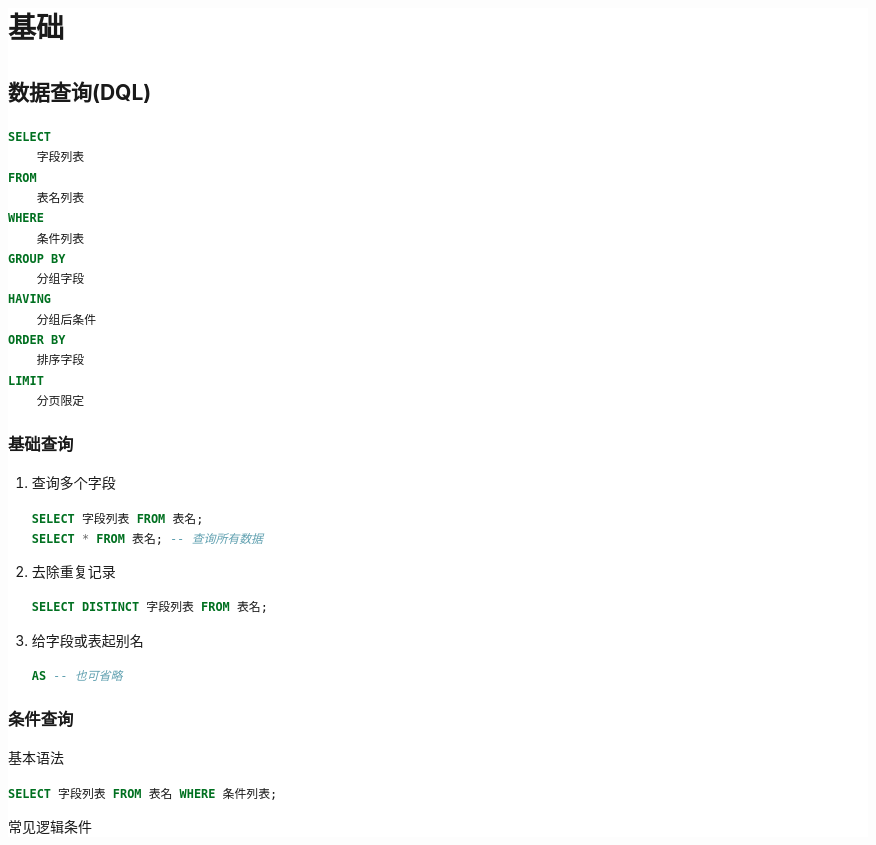 # 基础

## 数据查询(DQL)

```sql
SELECT
	字段列表
FROM
	表名列表
WHERE
	条件列表
GROUP BY
	分组字段
HAVING
	分组后条件
ORDER BY
	排序字段
LIMIT
	分页限定
```



### 基础查询

1. 查询多个字段

   ```sql
   SELECT 字段列表 FROM 表名;
   SELECT * FROM 表名; -- 查询所有数据
   ```

2. 去除重复记录

   ```sql
   SELECT DISTINCT 字段列表 FROM 表名;
   ```

3. 给字段或表起别名

   ```sql
   AS -- 也可省略
   ```



### 条件查询

基本语法

```sql
SELECT 字段列表 FROM 表名 WHERE 条件列表;
```



常见逻辑条件
